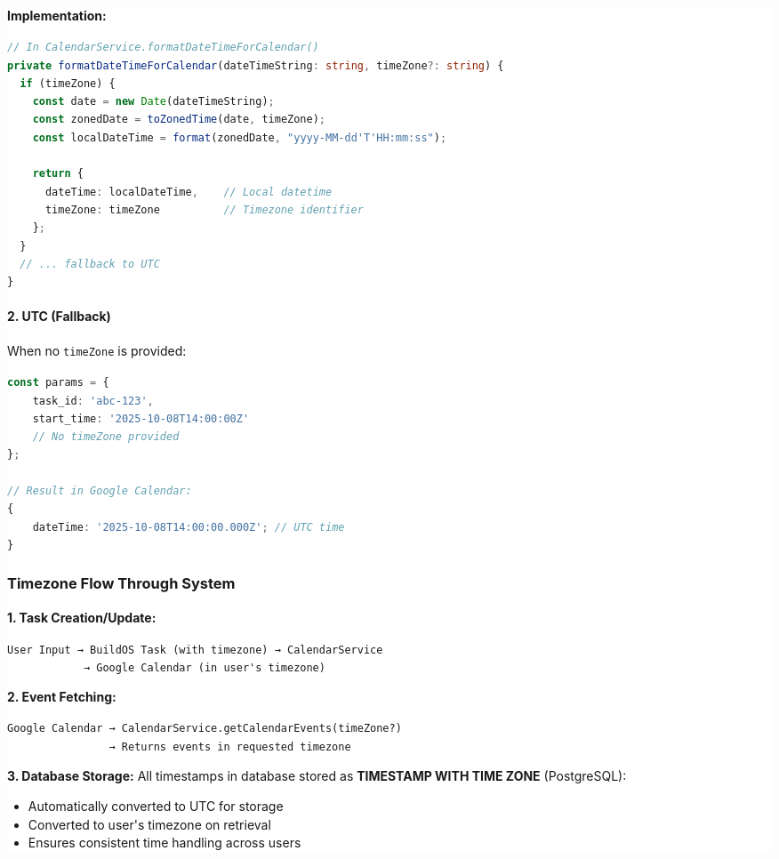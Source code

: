 **Implementation:**

```typescript
// In CalendarService.formatDateTimeForCalendar()
private formatDateTimeForCalendar(dateTimeString: string, timeZone?: string) {
  if (timeZone) {
    const date = new Date(dateTimeString);
    const zonedDate = toZonedTime(date, timeZone);
    const localDateTime = format(zonedDate, "yyyy-MM-dd'T'HH:mm:ss");

    return {
      dateTime: localDateTime,    // Local datetime
      timeZone: timeZone          // Timezone identifier
    };
  }
  // ... fallback to UTC
}
```

#### **2. UTC (Fallback)**

When no `timeZone` is provided:

```typescript
const params = {
	task_id: 'abc-123',
	start_time: '2025-10-08T14:00:00Z'
	// No timeZone provided
};

// Result in Google Calendar:
{
	dateTime: '2025-10-08T14:00:00.000Z'; // UTC time
}
```

### Timezone Flow Through System

**1. Task Creation/Update:**

```
User Input → BuildOS Task (with timezone) → CalendarService
            → Google Calendar (in user's timezone)
```

**2. Event Fetching:**

```
Google Calendar → CalendarService.getCalendarEvents(timeZone?)
                → Returns events in requested timezone
```

**3. Database Storage:**
All timestamps in database stored as **TIMESTAMP WITH TIME ZONE** (PostgreSQL):

- Automatically converted to UTC for storage
- Converted to user's timezone on retrieval
- Ensures consistent time handling across users
